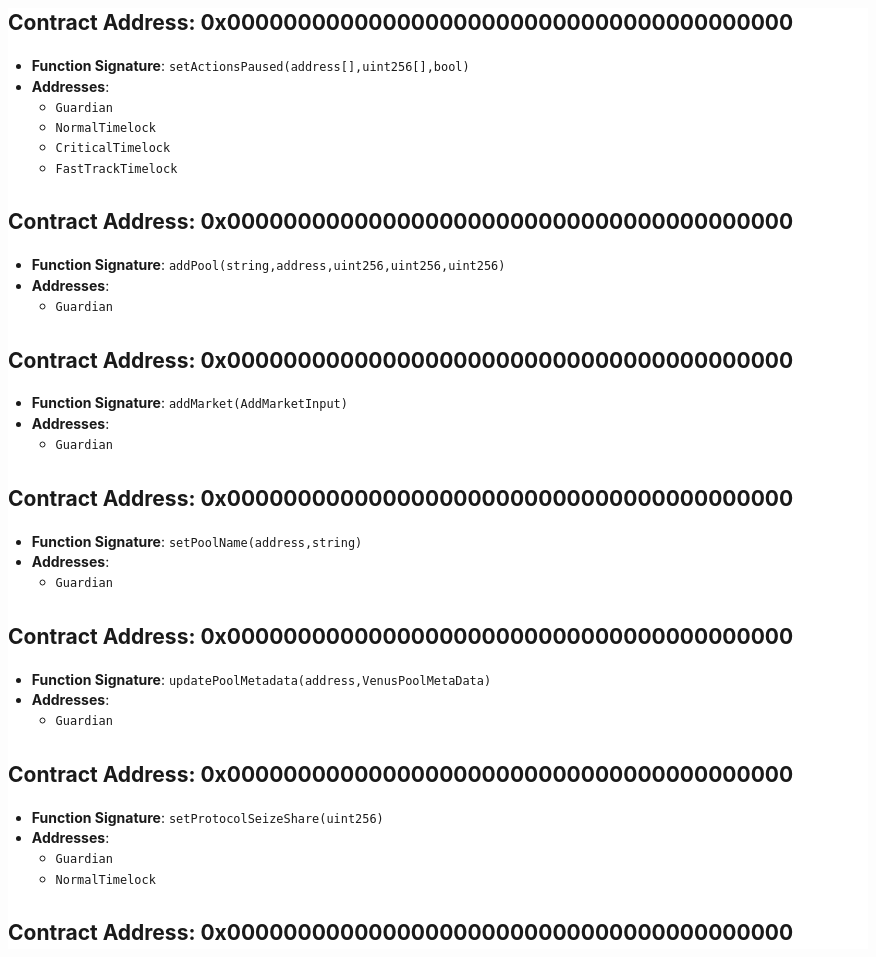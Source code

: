 ## Contract Address: 0x0000000000000000000000000000000000000000

- **Function Signature**: `setActionsPaused(address[],uint256[],bool)`
- **Addresses**:
  - `Guardian`
  - `NormalTimelock`
  - `CriticalTimelock`
  - `FastTrackTimelock`

## Contract Address: 0x0000000000000000000000000000000000000000

- **Function Signature**: `addPool(string,address,uint256,uint256,uint256)`
- **Addresses**:
  - `Guardian`

## Contract Address: 0x0000000000000000000000000000000000000000

- **Function Signature**: `addMarket(AddMarketInput)`
- **Addresses**:
  - `Guardian`

## Contract Address: 0x0000000000000000000000000000000000000000

- **Function Signature**: `setPoolName(address,string)`
- **Addresses**:
  - `Guardian`

## Contract Address: 0x0000000000000000000000000000000000000000

- **Function Signature**: `updatePoolMetadata(address,VenusPoolMetaData)`
- **Addresses**:
  - `Guardian`

## Contract Address: 0x0000000000000000000000000000000000000000

- **Function Signature**: `setProtocolSeizeShare(uint256)`
- **Addresses**:
  - `Guardian`
  - `NormalTimelock`

## Contract Address: 0x0000000000000000000000000000000000000000
